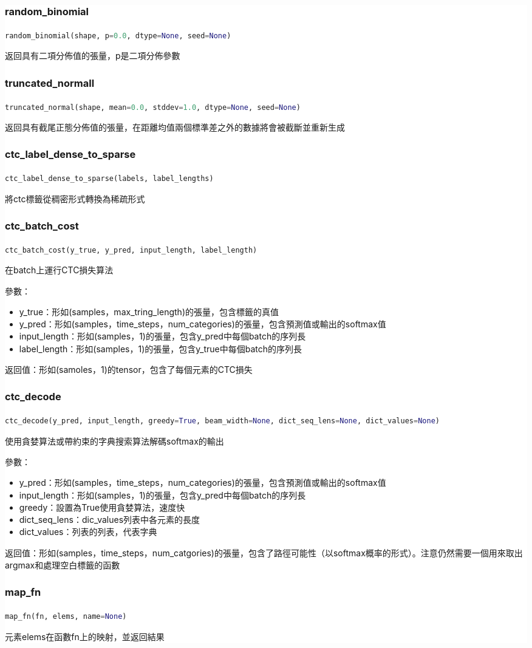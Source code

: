 ### random_binomial
```python
random_binomial(shape, p=0.0, dtype=None, seed=None)
```
返回具有二項分佈值的張量，p是二項分佈參數

### truncated_normall
```python
truncated_normal(shape, mean=0.0, stddev=1.0, dtype=None, seed=None)
```
返回具有截尾正態分佈值的張量，在距離均值兩個標準差之外的數據將會被截斷並重新生成


### ctc_label_dense_to_sparse
```python
ctc_label_dense_to_sparse(labels, label_lengths)
```
將ctc標籤從稠密形式轉換為稀疏形式

### ctc_batch_cost
```python
ctc_batch_cost(y_true, y_pred, input_length, label_length)
```
在batch上運行CTC損失算法

參數：

* y_true：形如(samples，max_tring_length)的張量，包含標籤的真值
* y_pred：形如(samples，time_steps，num_categories)的張量，包含預測值或輸出的softmax值
* input_length：形如(samples，1)的張量，包含y_pred中每個batch的序列長
* label_length：形如(samples，1)的張量，包含y_true中每個batch的序列長

返回值：形如(samoles，1)的tensor，包含了每個元素的CTC損失

### ctc_decode
```python
ctc_decode(y_pred, input_length, greedy=True, beam_width=None, dict_seq_lens=None, dict_values=None)
```
使用貪婪算法或帶約束的字典搜索算法解碼softmax的輸出

參數：

* y_pred：形如(samples，time_steps，num_categories)的張量，包含預測值或輸出的softmax值
* input_length：形如(samples，1)的張量，包含y_pred中每個batch的序列長
* greedy：設置為True使用貪婪算法，速度快
* dict_seq_lens：dic_values列表中各元素的長度
* dict_values：列表的列表，代表字典

返回值：形如(samples，time_steps，num_catgories)的張量，包含了路徑可能性（以softmax概率的形式）。注意仍然需要一個用來取出argmax和處理空白標籤的函數

### map_fn
```python
map_fn(fn, elems, name=None)
```
元素elems在函數fn上的映射，並返回結果

